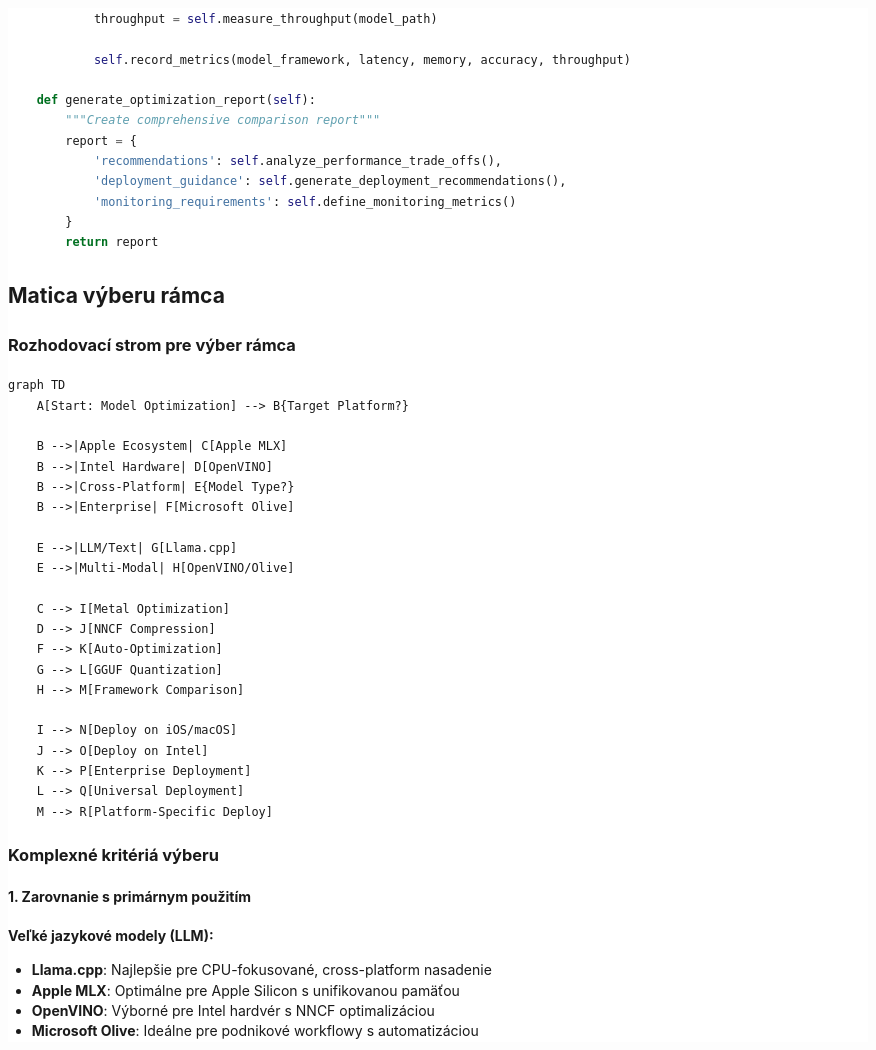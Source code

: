 ```python
            throughput = self.measure_throughput(model_path)
            
            self.record_metrics(model_framework, latency, memory, accuracy, throughput)
    
    def generate_optimization_report(self):
        """Create comprehensive comparison report"""
        report = {
            'recommendations': self.analyze_performance_trade_offs(),
            'deployment_guidance': self.generate_deployment_recommendations(),
            'monitoring_requirements': self.define_monitoring_metrics()
        }
        return report
```

## Matica výberu rámca

### Rozhodovací strom pre výber rámca

```mermaid
graph TD
    A[Start: Model Optimization] --> B{Target Platform?}
    
    B -->|Apple Ecosystem| C[Apple MLX]
    B -->|Intel Hardware| D[OpenVINO]
    B -->|Cross-Platform| E{Model Type?}
    B -->|Enterprise| F[Microsoft Olive]
    
    E -->|LLM/Text| G[Llama.cpp]
    E -->|Multi-Modal| H[OpenVINO/Olive]
    
    C --> I[Metal Optimization]
    D --> J[NNCF Compression]
    F --> K[Auto-Optimization]
    G --> L[GGUF Quantization]
    H --> M[Framework Comparison]
    
    I --> N[Deploy on iOS/macOS]
    J --> O[Deploy on Intel]
    K --> P[Enterprise Deployment]
    L --> Q[Universal Deployment]
    M --> R[Platform-Specific Deploy]
```

### Komplexné kritériá výberu

#### 1. Zarovnanie s primárnym použitím

**Veľké jazykové modely (LLM):**
- **Llama.cpp**: Najlepšie pre CPU-fokusované, cross-platform nasadenie
- **Apple MLX**: Optimálne pre Apple Silicon s unifikovanou pamäťou
- **OpenVINO**: Výborné pre Intel hardvér s NNCF optimalizáciou
- **Microsoft Olive**: Ideálne pre podnikové workflowy s automatizáciou
